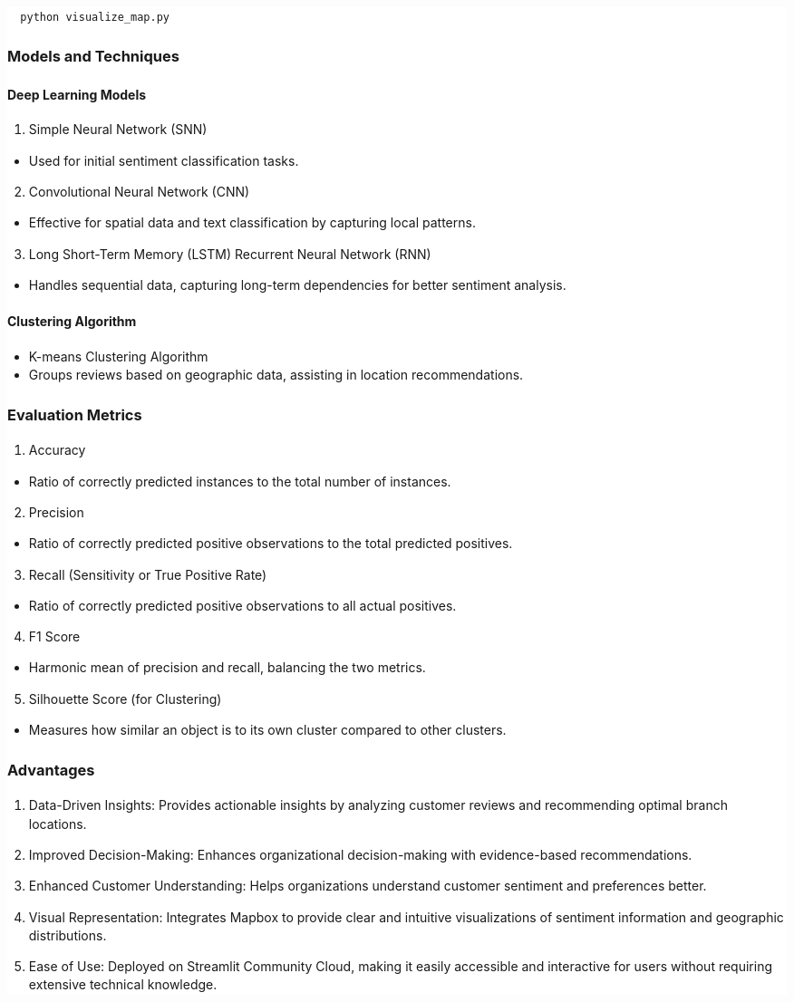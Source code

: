```bash
  python visualize_map.py
```

### Models and Techniques
#### Deep Learning Models
1. Simple Neural Network (SNN)

* Used for initial sentiment classification tasks.
2. Convolutional Neural Network (CNN)

* Effective for spatial data and text classification by capturing local patterns.
3. Long Short-Term Memory (LSTM) Recurrent Neural Network (RNN)

* Handles sequential data, capturing long-term dependencies for better sentiment analysis.

#### Clustering Algorithm
* K-means Clustering Algorithm
* Groups reviews based on geographic data, assisting in location recommendations.

### Evaluation Metrics
1. Accuracy

* Ratio of correctly predicted instances to the total number of instances.
2. Precision

* Ratio of correctly predicted positive observations to the total predicted positives.
3. Recall (Sensitivity or True Positive Rate)

* Ratio of correctly predicted positive observations to all actual positives.
4. F1 Score

* Harmonic mean of precision and recall, balancing the two metrics.
5. Silhouette Score (for Clustering)

* Measures how similar an object is to its own cluster compared to other clusters.

### Advantages
1. Data-Driven Insights: 
Provides actionable insights by analyzing customer reviews and recommending optimal branch locations.

2. Improved Decision-Making:
 Enhances organizational decision-making with evidence-based recommendations.

3. Enhanced Customer Understanding:
 Helps organizations understand customer sentiment and preferences better.

4. Visual Representation: 
Integrates Mapbox to provide clear and intuitive visualizations of sentiment information and geographic distributions.

5. Ease of Use: 
Deployed on Streamlit Community Cloud, making it easily accessible and interactive for users without requiring extensive technical knowledge.
